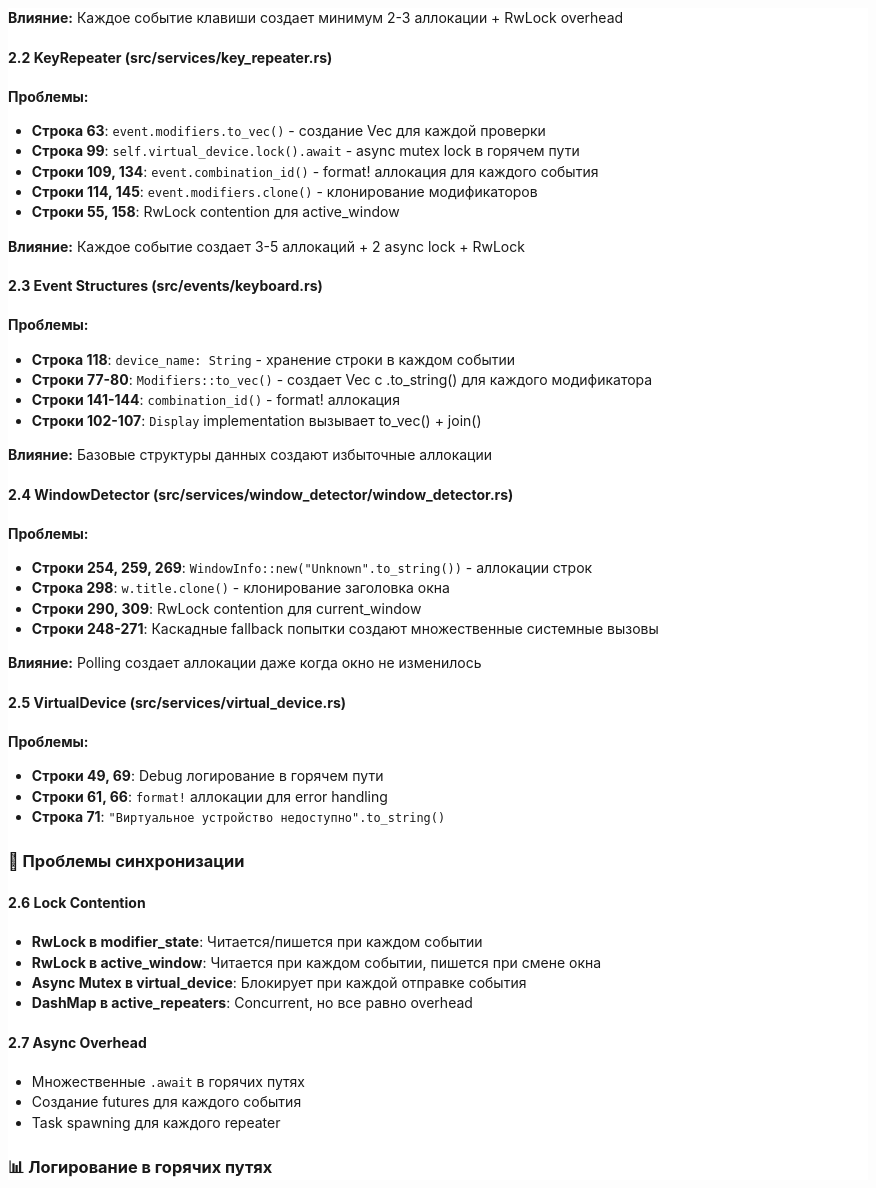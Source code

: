 **Влияние:** Каждое событие клавиши создает минимум 2-3 аллокации + RwLock overhead

#### 2.2 KeyRepeater (src/services/key_repeater.rs)
**Проблемы:**
- **Строка 63**: `event.modifiers.to_vec()` - создание Vec<String> для каждой проверки
- **Строка 99**: `self.virtual_device.lock().await` - async mutex lock в горячем пути
- **Строки 109, 134**: `event.combination_id()` - format! аллокация для каждого события
- **Строки 114, 145**: `event.modifiers.clone()` - клонирование модификаторов
- **Строки 55, 158**: RwLock contention для active_window

**Влияние:** Каждое событие создает 3-5 аллокаций + 2 async lock + RwLock

#### 2.3 Event Structures (src/events/keyboard.rs)
**Проблемы:**
- **Строка 118**: `device_name: String` - хранение строки в каждом событии
- **Строки 77-80**: `Modifiers::to_vec()` - создает Vec<String> с .to_string() для каждого модификатора
- **Строки 141-144**: `combination_id()` - format! аллокация
- **Строки 102-107**: `Display` implementation вызывает to_vec() + join()

**Влияние:** Базовые структуры данных создают избыточные аллокации

#### 2.4 WindowDetector (src/services/window_detector/window_detector.rs)
**Проблемы:**
- **Строки 254, 259, 269**: `WindowInfo::new("Unknown".to_string())` - аллокации строк
- **Строка 298**: `w.title.clone()` - клонирование заголовка окна
- **Строки 290, 309**: RwLock contention для current_window
- **Строки 248-271**: Каскадные fallback попытки создают множественные системные вызовы

**Влияние:** Polling создает аллокации даже когда окно не изменилось

#### 2.5 VirtualDevice (src/services/virtual_device.rs)
**Проблемы:**
- **Строки 49, 69**: Debug логирование в горячем пути
- **Строки 61, 66**: `format!` аллокации для error handling
- **Строка 71**: `"Виртуальное устройство недоступно".to_string()`

### 🐌 Проблемы синхронизации

#### 2.6 Lock Contention
- **RwLock в modifier_state**: Читается/пишется при каждом событии
- **RwLock в active_window**: Читается при каждом событии, пишется при смене окна
- **Async Mutex в virtual_device**: Блокирует при каждой отправке события
- **DashMap в active_repeaters**: Concurrent, но все равно overhead

#### 2.7 Async Overhead
- Множественные `.await` в горячих путях
- Создание futures для каждого события
- Task spawning для каждого repeater

### 📊 Логирование в горячих путях
